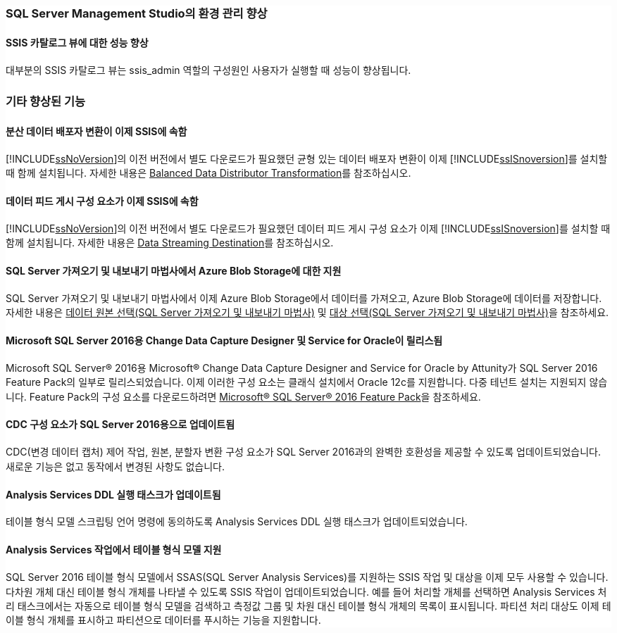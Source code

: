 ### <a name="better-management-experience-in-sql-server-management-studio"></a>SQL Server Management Studio의 환경 관리 향상

####  <a name="CatViews"></a> SSIS 카탈로그 뷰에 대한 성능 향상  
 대부분의 SSIS 카탈로그 뷰는 ssis_admin 역할의 구성원인 사용자가 실행할 때 성능이 향상됩니다.  

### <a name="other-enhancements"></a>기타 향상된 기능

####  <a name="BDDinbox"></a> 분산 데이터 배포자 변환이 이제 SSIS에 속함  
 [!INCLUDE[ssNoVersion](../includes/ssnoversion-md.md)]의 이전 버전에서 별도 다운로드가 필요했던 균형 있는 데이터 배포자 변환이 이제 [!INCLUDE[ssISnoversion](../includes/ssisnoversion-md.md)]를 설치할 때 함께 설치됩니다. 자세한 내용은 [Balanced Data Distributor Transformation](../integration-services/data-flow/transformations/balanced-data-distributor-transformation.md)를 참조하십시오.  
  
####  <a name="ComplexFeedinbox"></a> 데이터 피드 게시 구성 요소가 이제 SSIS에 속함  
 [!INCLUDE[ssNoVersion](../includes/ssnoversion-md.md)]의 이전 버전에서 별도 다운로드가 필요했던 데이터 피드 게시 구성 요소가 이제 [!INCLUDE[ssISnoversion](../includes/ssisnoversion-md.md)]를 설치할 때 함께 설치됩니다. 자세한 내용은 [Data Streaming Destination](../integration-services/data-flow/data-streaming-destination.md)를 참조하십시오.  

####  <a name="AzureBlob"></a> SQL Server 가져오기 및 내보내기 마법사에서 Azure Blob Storage에 대한 지원  
 SQL Server 가져오기 및 내보내기 마법사에서 이제 Azure Blob Storage에서 데이터를 가져오고, Azure Blob Storage에 데이터를 저장합니다. 자세한 내용은 [데이터 원본 선택&#40;SQL Server 가져오기 및 내보내기 마법사&#41;](../integration-services/import-export-data/choose-a-data-source-sql-server-import-and-export-wizard.md) 및 [대상 선택&#40;SQL Server 가져오기 및 내보내기 마법사&#41;](../integration-services/import-export-data/choose-a-destination-sql-server-import-and-export-wizard.md)을 참조하세요. 

####  <a name="CDCOracle"></a> Microsoft SQL Server 2016용 Change Data Capture Designer 및 Service for Oracle이 릴리스됨  
 Microsoft SQL Server® 2016용 Microsoft® Change Data Capture Designer and Service for Oracle by Attunity가 SQL Server 2016 Feature Pack의 일부로 릴리스되었습니다.  이제 이러한 구성 요소는 클래식 설치에서 Oracle 12c를 지원합니다. 다중 테넌트 설치는 지원되지 않습니다. Feature Pack의 구성 요소를 다운로드하려면 [Microsoft® SQL Server® 2016 Feature Pack](http://go.microsoft.com/fwlink/?LinkID=746297)을 참조하세요.  
  
####  <a name="cdc2016"></a> CDC 구성 요소가 SQL Server 2016용으로 업데이트됨  
 CDC(변경 데이터 캡처) 제어 작업, 원본, 분할자 변환 구성 요소가 SQL Server 2016과의 완벽한 호환성을 제공할 수 있도록 업데이트되었습니다. 새로운 기능은 없고 동작에서 변경된 사항도 없습니다.  
  
####  <a name="ASDDL"></a> Analysis Services DDL 실행 태스크가 업데이트됨  
 테이블 형식 모델 스크립팅 언어 명령에 동의하도록 Analysis Services DDL 실행 태스크가 업데이트되었습니다.

####  <a name="ssasrc0"></a> Analysis Services 작업에서 테이블 형식 모델 지원  
 SQL Server 2016 테이블 형식 모델에서 SSAS(SQL Server Analysis Services)를 지원하는 SSIS 작업 및 대상을 이제 모두 사용할 수 있습니다. 다차원 개체 대신 테이블 형식 개체를 나타낼 수 있도록 SSIS 작업이 업데이트되었습니다. 예를 들어 처리할 개체를 선택하면 Analysis Services 처리 태스크에서는 자동으로 테이블 형식 모델을 검색하고 측정값 그룹 및 차원 대신 테이블 형식 개체의 목록이 표시됩니다. 파티션 처리 대상도 이제 테이블 형식 개체를 표시하고 파티션으로 데이터를 푸시하는 기능을 지원합니다.  
  